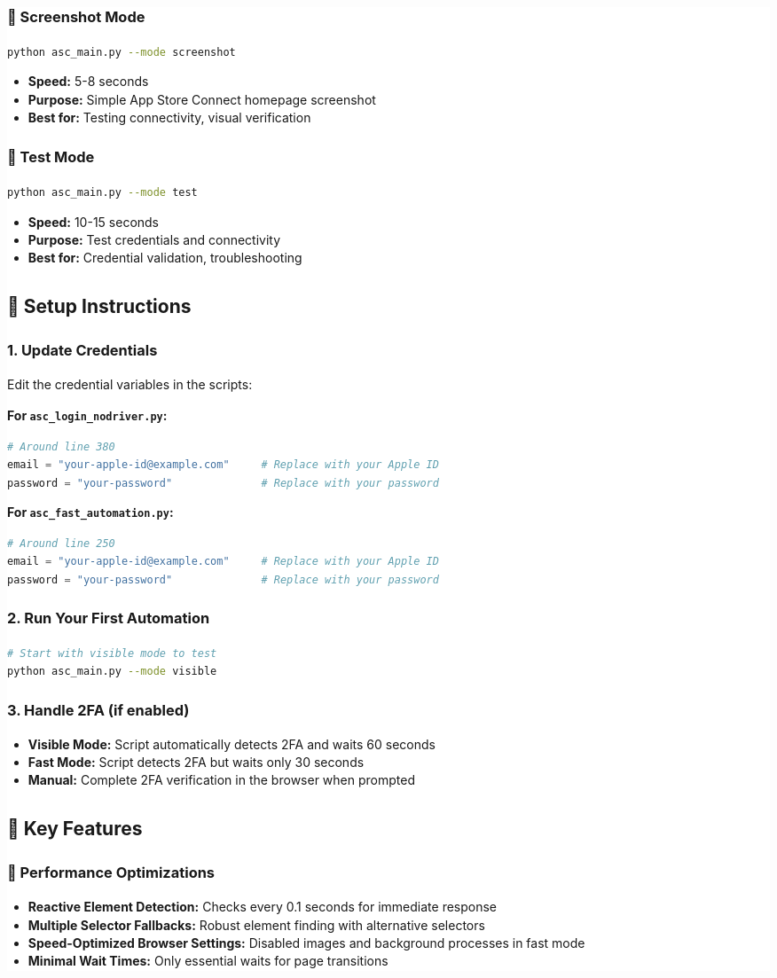 ### 📸 Screenshot Mode
```bash
python asc_main.py --mode screenshot
```
- **Speed:** 5-8 seconds
- **Purpose:** Simple App Store Connect homepage screenshot
- **Best for:** Testing connectivity, visual verification

### 🧪 Test Mode
```bash
python asc_main.py --mode test
```
- **Speed:** 10-15 seconds
- **Purpose:** Test credentials and connectivity
- **Best for:** Credential validation, troubleshooting

## 🔑 Setup Instructions

### 1. Update Credentials

Edit the credential variables in the scripts:

**For `asc_login_nodriver.py`:**
```python
# Around line 380
email = "your-apple-id@example.com"     # Replace with your Apple ID
password = "your-password"              # Replace with your password
```

**For `asc_fast_automation.py`:**
```python
# Around line 250
email = "your-apple-id@example.com"     # Replace with your Apple ID
password = "your-password"              # Replace with your password
```

### 2. Run Your First Automation

```bash
# Start with visible mode to test
python asc_main.py --mode visible
```

### 3. Handle 2FA (if enabled)

- **Visible Mode:** Script automatically detects 2FA and waits 60 seconds
- **Fast Mode:** Script detects 2FA but waits only 30 seconds
- **Manual:** Complete 2FA verification in the browser when prompted

## 🔧 Key Features

### 🚀 Performance Optimizations
- **Reactive Element Detection:** Checks every 0.1 seconds for immediate response
- **Multiple Selector Fallbacks:** Robust element finding with alternative selectors
- **Speed-Optimized Browser Settings:** Disabled images and background processes in fast mode
- **Minimal Wait Times:** Only essential waits for page transitions
